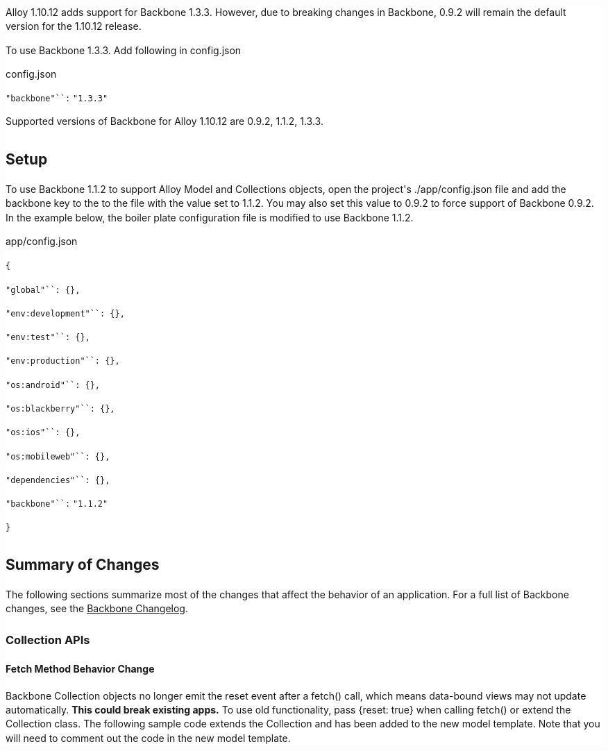 Alloy 1.10.12 adds support for Backbone 1.3.3. However, due to breaking changes in Backbone, 0.9.2 will remain the default version for the 1.10.12 release.

To use Backbone 1.3.3. Add following in config.json

config.json

`"backbone"``:` `"1.3.3"`

Supported versions of Backbone for Alloy 1.10.12 are 0.9.2, 1.1.2, 1.3.3.

## Setup

To use Backbone 1.1.2 to support Alloy Model and Collections objects, open the project's ./app/config.json file and add the backbone key to the to the file with the value set to 1.1.2. You may also set this value to 0.9.2 to force support of Backbone 0.9.2. In the example below, the boiler plate configuration file is modified to use Backbone 1.1.2.

app/config.json

`{`

`"global"``: {},`

`"env:development"``: {},`

`"env:test"``: {},`

`"env:production"``: {},`

`"os:android"``: {},`

`"os:blackberry"``: {},`

`"os:ios"``: {},`

`"os:mobileweb"``: {},`

`"dependencies"``: {},`

`"backbone"``:` `"1.1.2"`

`}`

## Summary of Changes

The following sections summarize most of the changes that affect the behavior of an application. For a full list of Backbone changes, see the [Backbone Changelog](http://backbonejs.org/#changelog).

### Collection APIs

#### Fetch Method Behavior Change

Backbone Collection objects no longer emit the reset event after a fetch() call, which means data-bound views may not update automatically. **This could break existing apps.** To use old functionality, pass {reset: true} when calling fetch() or extend the Collection class. The following sample code extends the Collection and has been added to the new model template. Note that you will need to comment out the code in the new model template.
